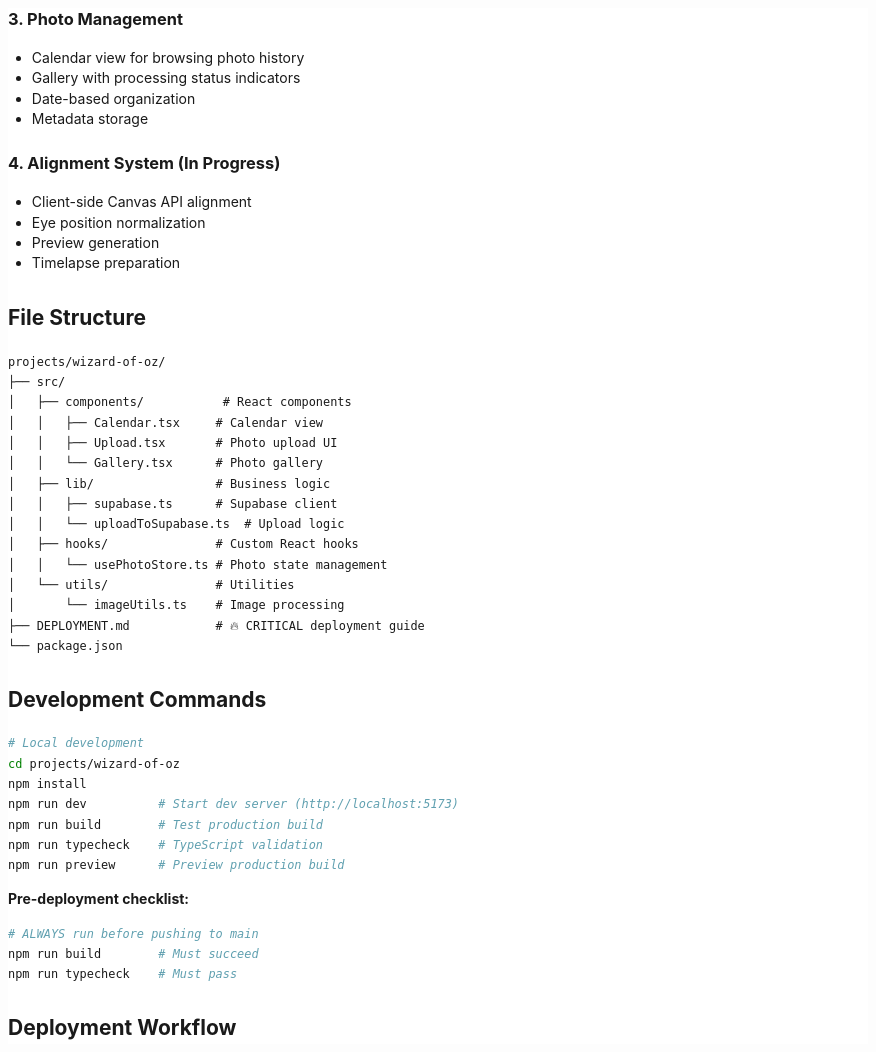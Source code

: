 ### 3. Photo Management
- Calendar view for browsing photo history
- Gallery with processing status indicators
- Date-based organization
- Metadata storage

### 4. Alignment System (In Progress)
- Client-side Canvas API alignment
- Eye position normalization
- Preview generation
- Timelapse preparation

## File Structure

```
projects/wizard-of-oz/
├── src/
│   ├── components/           # React components
│   │   ├── Calendar.tsx     # Calendar view
│   │   ├── Upload.tsx       # Photo upload UI
│   │   └── Gallery.tsx      # Photo gallery
│   ├── lib/                 # Business logic
│   │   ├── supabase.ts      # Supabase client
│   │   └── uploadToSupabase.ts  # Upload logic
│   ├── hooks/               # Custom React hooks
│   │   └── usePhotoStore.ts # Photo state management
│   └── utils/               # Utilities
│       └── imageUtils.ts    # Image processing
├── DEPLOYMENT.md            # 🔥 CRITICAL deployment guide
└── package.json
```

## Development Commands

```bash
# Local development
cd projects/wizard-of-oz
npm install
npm run dev          # Start dev server (http://localhost:5173)
npm run build        # Test production build
npm run typecheck    # TypeScript validation
npm run preview      # Preview production build
```

**Pre-deployment checklist:**
```bash
# ALWAYS run before pushing to main
npm run build        # Must succeed
npm run typecheck    # Must pass
```

## Deployment Workflow
